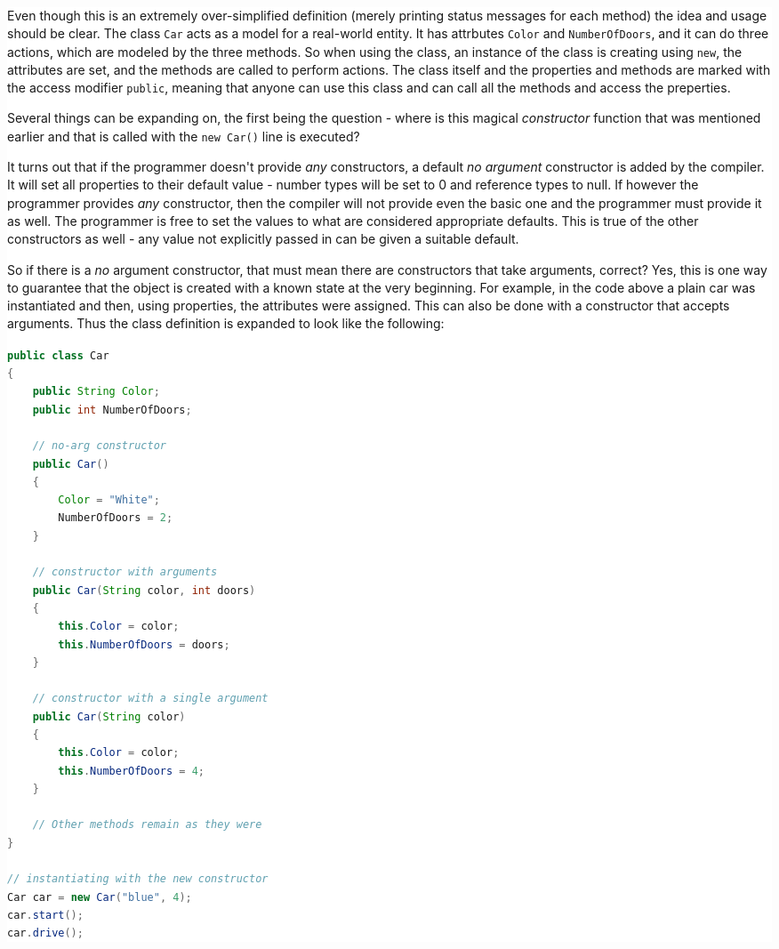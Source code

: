 Even though this is an extremely over-simplified definition (merely printing status messages for each method) the idea and usage should be clear. The class `Car` acts as a model for a real-world entity.  It has attrbutes `Color` and `NumberOfDoors`, and it can do three actions, which are modeled by the three methods. So when using the class, an instance of the class is creating using `new`, the attributes are set, and the methods are called to perform actions.  The class itself and the properties and methods are marked with the access modifier `public`, meaning that anyone can use this class and can call all the methods and access the preperties.

Several things can be expanding on, the first being the question - where is this magical *constructor* function that was mentioned earlier and that is called with the `new Car()` line is executed?  

It turns out that if the programmer doesn't provide *any* constructors, a default *no argument* constructor is added by the compiler.  It will set all properties to their default value - number types will be set to 0 and reference types to null.  If however the programmer provides *any* constructor, then the compiler will not provide even the basic one and the programmer must provide it as well. The programmer is free to set the values to what are considered appropriate defaults.  This is true of the other constructors as well - any value not explicitly passed in can be given a suitable default.

So if there is a *no* argument constructor, that must mean there are constructors that take arguments, correct?  Yes, this is one way to guarantee that the object is created with a known state at the very beginning.  For example, in the code above a plain car was instantiated and then, using properties, the attributes were assigned.  This can also be done with a constructor that accepts arguments.  Thus the class definition is expanded to look like the following:
```java
public class Car
{
    public String Color;
    public int NumberOfDoors;

    // no-arg constructor
    public Car() 
    {
        Color = "White";
        NumberOfDoors = 2;
    }

    // constructor with arguments
    public Car(String color, int doors)
    {
    	this.Color = color;
    	this.NumberOfDoors = doors;
    }

    // constructor with a single argument
    public Car(String color)
    {
    	this.Color = color;
    	this.NumberOfDoors = 4;
    }

    // Other methods remain as they were
}

// instantiating with the new constructor
Car car = new Car("blue", 4);
car.start();
car.drive();
```